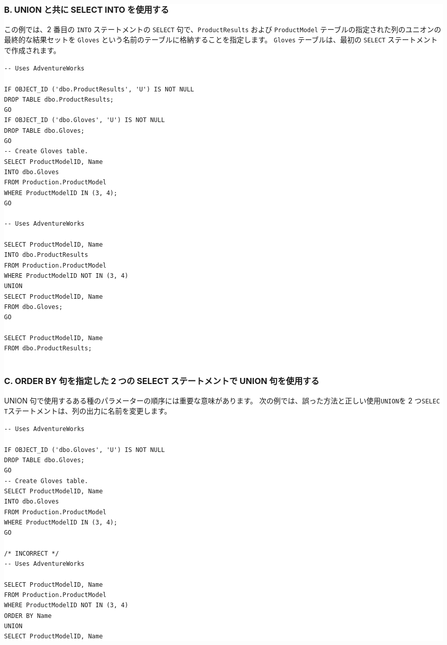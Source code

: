 ### <a name="b-using-select-into-with-union"></a>B. UNION と共に SELECT INTO を使用する  
 この例では、2 番目の `INTO` ステートメントの `SELECT` 句で、`ProductResults` および `ProductModel` テーブルの指定された列のユニオンの最終的な結果セットを `Gloves` という名前のテーブルに格納することを指定します。 `Gloves` テーブルは、最初の `SELECT` ステートメントで作成されます。  
  
```  
-- Uses AdventureWorks  
  
IF OBJECT_ID ('dbo.ProductResults', 'U') IS NOT NULL  
DROP TABLE dbo.ProductResults;  
GO  
IF OBJECT_ID ('dbo.Gloves', 'U') IS NOT NULL  
DROP TABLE dbo.Gloves;  
GO  
-- Create Gloves table.  
SELECT ProductModelID, Name  
INTO dbo.Gloves  
FROM Production.ProductModel  
WHERE ProductModelID IN (3, 4);  
GO  
  
-- Uses AdventureWorks  
  
SELECT ProductModelID, Name  
INTO dbo.ProductResults  
FROM Production.ProductModel  
WHERE ProductModelID NOT IN (3, 4)  
UNION  
SELECT ProductModelID, Name  
FROM dbo.Gloves;  
GO  
  
SELECT ProductModelID, Name   
FROM dbo.ProductResults;  
  
```  
  
### <a name="c-using-union-of-two-select-statements-with-order-by"></a>C. ORDER BY 句を指定した 2 つの SELECT ステートメントで UNION 句を使用する  
 UNION 句で使用するある種のパラメーターの順序には重要な意味があります。 次の例では、誤った方法と正しい使用`UNION`を 2 つ`SELECT`ステートメントは、列の出力に名前を変更します。  
  
```  
-- Uses AdventureWorks  
  
IF OBJECT_ID ('dbo.Gloves', 'U') IS NOT NULL  
DROP TABLE dbo.Gloves;  
GO  
-- Create Gloves table.  
SELECT ProductModelID, Name  
INTO dbo.Gloves  
FROM Production.ProductModel  
WHERE ProductModelID IN (3, 4);  
GO  
  
/* INCORRECT */  
-- Uses AdventureWorks  
  
SELECT ProductModelID, Name  
FROM Production.ProductModel  
WHERE ProductModelID NOT IN (3, 4)  
ORDER BY Name  
UNION  
SELECT ProductModelID, Name  
```